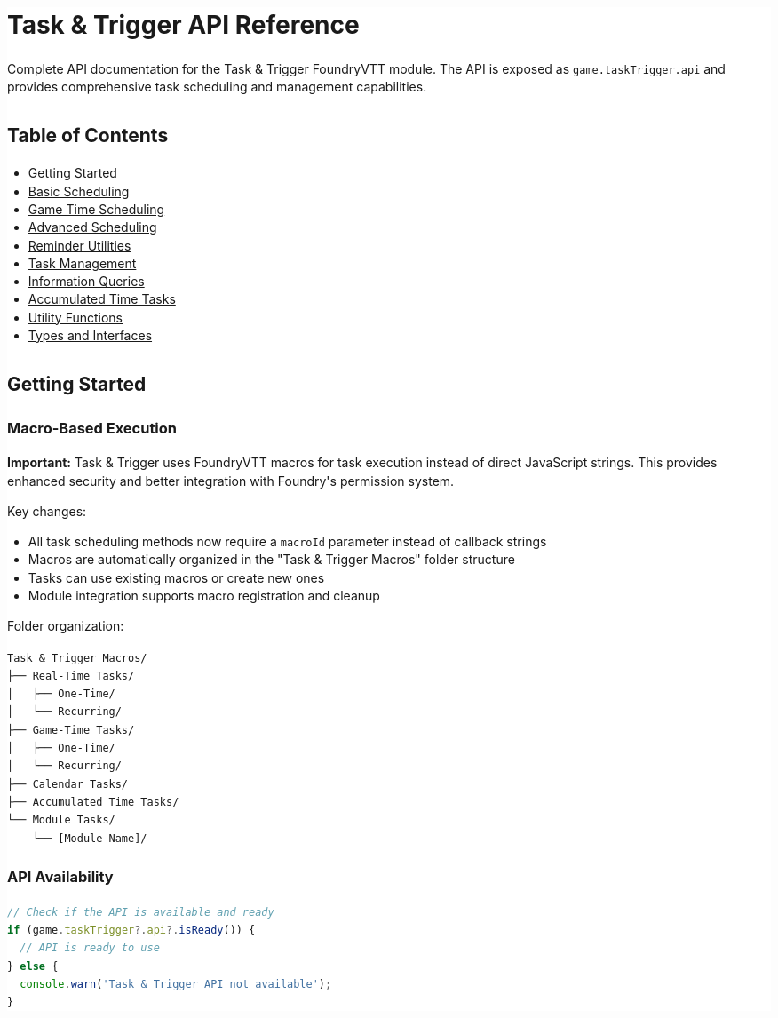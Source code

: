 # Task & Trigger API Reference

Complete API documentation for the Task & Trigger FoundryVTT module. The API is exposed as `game.taskTrigger.api` and provides comprehensive task scheduling and management capabilities.

## Table of Contents

- [Getting Started](#getting-started)
- [Basic Scheduling](#basic-scheduling)
- [Game Time Scheduling](#game-time-scheduling)
- [Advanced Scheduling](#advanced-scheduling)
- [Reminder Utilities](#reminder-utilities)
- [Task Management](#task-management)
- [Information Queries](#information-queries)
- [Accumulated Time Tasks](#accumulated-time-tasks)
- [Utility Functions](#utility-functions)
- [Types and Interfaces](#types-and-interfaces)

## Getting Started

### Macro-Based Execution

**Important:** Task & Trigger uses FoundryVTT macros for task execution instead of direct JavaScript strings. This provides enhanced security and better integration with Foundry's permission system.

Key changes:
- All task scheduling methods now require a `macroId` parameter instead of callback strings
- Macros are automatically organized in the "Task & Trigger Macros" folder structure
- Tasks can use existing macros or create new ones
- Module integration supports macro registration and cleanup

Folder organization:
```
Task & Trigger Macros/
├── Real-Time Tasks/
│   ├── One-Time/
│   └── Recurring/
├── Game-Time Tasks/
│   ├── One-Time/
│   └── Recurring/
├── Calendar Tasks/
├── Accumulated Time Tasks/
└── Module Tasks/
    └── [Module Name]/
```

### API Availability

```javascript
// Check if the API is available and ready
if (game.taskTrigger?.api?.isReady()) {
  // API is ready to use
} else {
  console.warn('Task & Trigger API not available');
}
```
